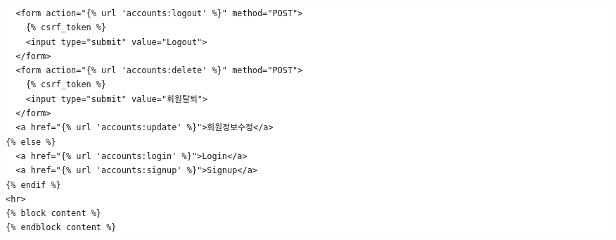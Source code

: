       <form action="{% url 'accounts:logout' %}" method="POST">
        {% csrf_token %}
        <input type="submit" value="Logout">
      </form>
      <form action="{% url 'accounts:delete' %}" method="POST">
        {% csrf_token %}
        <input type="submit" value="회원탈퇴">
      </form>
      <a href="{% url 'accounts:update' %}">회원정보수정</a>
    {% else %}
      <a href="{% url 'accounts:login' %}">Login</a>
      <a href="{% url 'accounts:signup' %}">Signup</a>
    {% endif %}
    <hr>
    {% block content %}
    {% endblock content %}
</div>